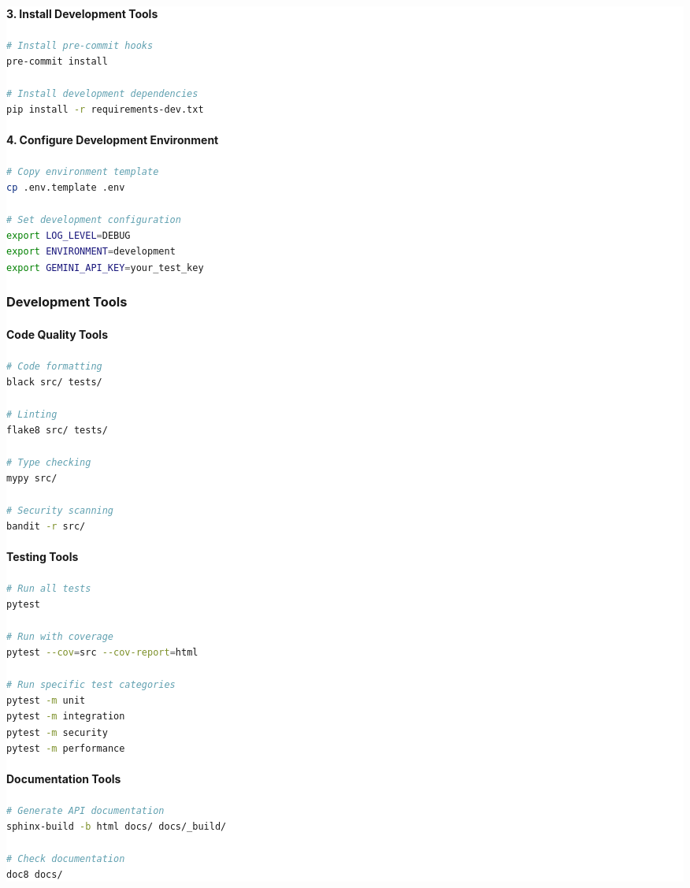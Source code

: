 #### 3. Install Development Tools
```bash
# Install pre-commit hooks
pre-commit install

# Install development dependencies
pip install -r requirements-dev.txt
```

#### 4. Configure Development Environment
```bash
# Copy environment template
cp .env.template .env

# Set development configuration
export LOG_LEVEL=DEBUG
export ENVIRONMENT=development
export GEMINI_API_KEY=your_test_key
```

### Development Tools

#### Code Quality Tools
```bash
# Code formatting
black src/ tests/

# Linting
flake8 src/ tests/

# Type checking
mypy src/

# Security scanning
bandit -r src/
```

#### Testing Tools
```bash
# Run all tests
pytest

# Run with coverage
pytest --cov=src --cov-report=html

# Run specific test categories
pytest -m unit
pytest -m integration
pytest -m security
pytest -m performance
```

#### Documentation Tools
```bash
# Generate API documentation
sphinx-build -b html docs/ docs/_build/

# Check documentation
doc8 docs/
```
